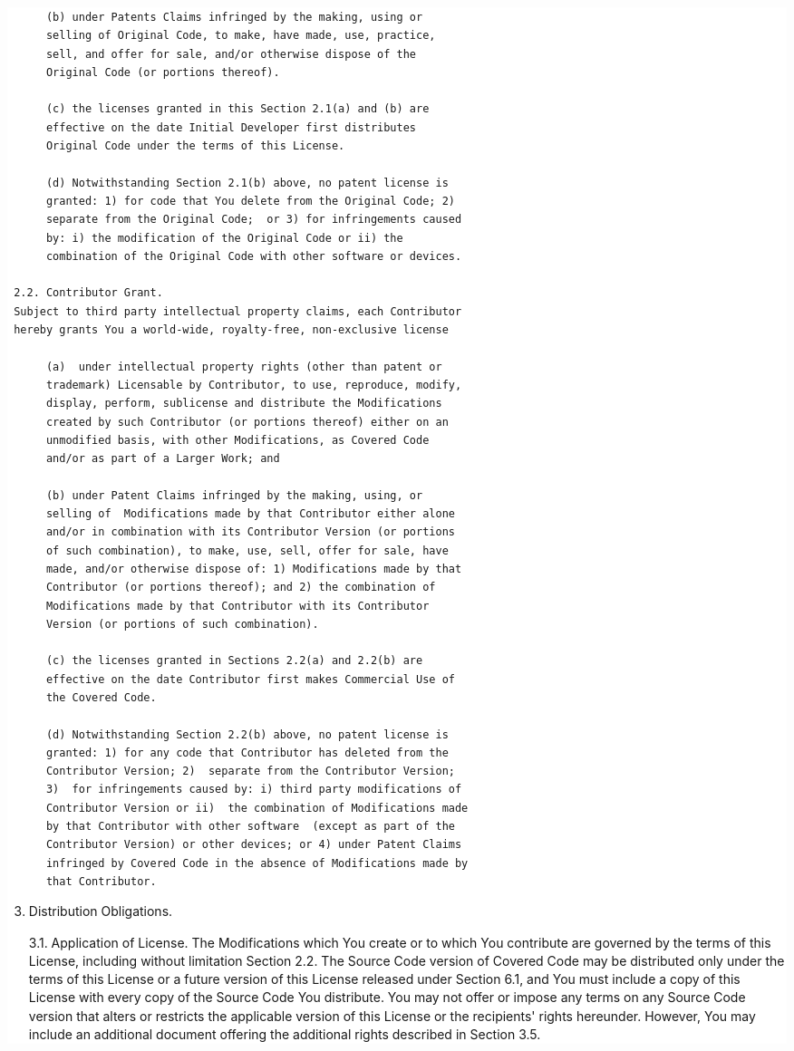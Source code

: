           (b) under Patents Claims infringed by the making, using or
          selling of Original Code, to make, have made, use, practice,
          sell, and offer for sale, and/or otherwise dispose of the
          Original Code (or portions thereof).

          (c) the licenses granted in this Section 2.1(a) and (b) are
          effective on the date Initial Developer first distributes
          Original Code under the terms of this License.

          (d) Notwithstanding Section 2.1(b) above, no patent license is
          granted: 1) for code that You delete from the Original Code; 2)
          separate from the Original Code;  or 3) for infringements caused
          by: i) the modification of the Original Code or ii) the
          combination of the Original Code with other software or devices.

     2.2. Contributor Grant.
     Subject to third party intellectual property claims, each Contributor
     hereby grants You a world-wide, royalty-free, non-exclusive license

          (a)  under intellectual property rights (other than patent or
          trademark) Licensable by Contributor, to use, reproduce, modify,
          display, perform, sublicense and distribute the Modifications
          created by such Contributor (or portions thereof) either on an
          unmodified basis, with other Modifications, as Covered Code
          and/or as part of a Larger Work; and

          (b) under Patent Claims infringed by the making, using, or
          selling of  Modifications made by that Contributor either alone
          and/or in combination with its Contributor Version (or portions
          of such combination), to make, use, sell, offer for sale, have
          made, and/or otherwise dispose of: 1) Modifications made by that
          Contributor (or portions thereof); and 2) the combination of
          Modifications made by that Contributor with its Contributor
          Version (or portions of such combination).

          (c) the licenses granted in Sections 2.2(a) and 2.2(b) are
          effective on the date Contributor first makes Commercial Use of
          the Covered Code.

          (d) Notwithstanding Section 2.2(b) above, no patent license is
          granted: 1) for any code that Contributor has deleted from the
          Contributor Version; 2)  separate from the Contributor Version;
          3)  for infringements caused by: i) third party modifications of
          Contributor Version or ii)  the combination of Modifications made
          by that Contributor with other software  (except as part of the
          Contributor Version) or other devices; or 4) under Patent Claims
          infringed by Covered Code in the absence of Modifications made by
          that Contributor.

3. Distribution Obligations.

     3.1. Application of License.
     The Modifications which You create or to which You contribute are
     governed by the terms of this License, including without limitation
     Section 2.2. The Source Code version of Covered Code may be
     distributed only under the terms of this License or a future version
     of this License released under Section 6.1, and You must include a
     copy of this License with every copy of the Source Code You
     distribute. You may not offer or impose any terms on any Source Code
     version that alters or restricts the applicable version of this
     License or the recipients' rights hereunder. However, You may include
     an additional document offering the additional rights described in
     Section 3.5.
